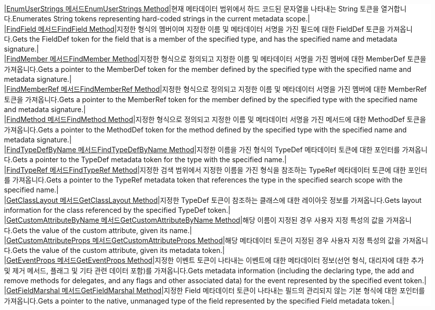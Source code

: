 |[<span data-ttu-id="a89f0-154">EnumUserStrings 메서드</span><span class="sxs-lookup"><span data-stu-id="a89f0-154">EnumUserStrings Method</span></span>](imetadataimport-enumuserstrings-method.md)|<span data-ttu-id="a89f0-155">현재 메타데이터 범위에서 하드 코드된 문자열을 나타내는 String 토큰을 열거합니다.</span><span class="sxs-lookup"><span data-stu-id="a89f0-155">Enumerates String tokens representing hard-coded strings in the current metadata scope.</span></span>|  
|[<span data-ttu-id="a89f0-156">FindField 메서드</span><span class="sxs-lookup"><span data-stu-id="a89f0-156">FindField Method</span></span>](imetadataimport-findfield-method.md)|<span data-ttu-id="a89f0-157">지정한 형식의 멤버이며 지정한 이름 및 메타데이터 서명을 가진 필드에 대한 FieldDef 토큰을 가져옵니다.</span><span class="sxs-lookup"><span data-stu-id="a89f0-157">Gets the FieldDef token for the field that is a member of the specified type, and has the specified name and metadata signature.</span></span>|  
|[<span data-ttu-id="a89f0-158">FindMember 메서드</span><span class="sxs-lookup"><span data-stu-id="a89f0-158">FindMember Method</span></span>](imetadataimport-findmember-method.md)|<span data-ttu-id="a89f0-159">지정한 형식으로 정의되고 지정한 이름 및 메타데이터 서명을 가진 멤버에 대한 MemberDef 토큰을 가져옵니다.</span><span class="sxs-lookup"><span data-stu-id="a89f0-159">Gets a pointer to the MemberDef token for the member defined by the specified type with the specified name and metadata signature.</span></span>|  
|[<span data-ttu-id="a89f0-160">FindMemberRef 메서드</span><span class="sxs-lookup"><span data-stu-id="a89f0-160">FindMemberRef Method</span></span>](imetadataimport-findmemberref-method.md)|<span data-ttu-id="a89f0-161">지정한 형식으로 정의되고 지정한 이름 및 메타데이터 서명을 가진 멤버에 대한 MemberRef 토큰을 가져옵니다.</span><span class="sxs-lookup"><span data-stu-id="a89f0-161">Gets a pointer to the MemberRef token for the member defined by the specified type with the specified name and metadata signature.</span></span>|  
|[<span data-ttu-id="a89f0-162">FindMethod 메서드</span><span class="sxs-lookup"><span data-stu-id="a89f0-162">FindMethod Method</span></span>](imetadataimport-findmethod-method.md)|<span data-ttu-id="a89f0-163">지정한 형식으로 정의되고 지정한 이름 및 메타데이터 서명을 가진 메서드에 대한 MethodDef 토큰을 가져옵니다.</span><span class="sxs-lookup"><span data-stu-id="a89f0-163">Gets a pointer to the MethodDef token for the method defined by the specified type with the specified name and metadata signature.</span></span>|  
|[<span data-ttu-id="a89f0-164">FindTypeDefByName 메서드</span><span class="sxs-lookup"><span data-stu-id="a89f0-164">FindTypeDefByName Method</span></span>](imetadataimport-findtypedefbyname-method.md)|<span data-ttu-id="a89f0-165">지정한 이름을 가진 형식의 TypeDef 메타데이터 토큰에 대한 포인터를 가져옵니다.</span><span class="sxs-lookup"><span data-stu-id="a89f0-165">Gets a pointer to the TypeDef metadata token for the type with the specified name.</span></span>|  
|[<span data-ttu-id="a89f0-166">FindTypeRef 메서드</span><span class="sxs-lookup"><span data-stu-id="a89f0-166">FindTypeRef Method</span></span>](imetadataimport-findtyperef-method.md)|<span data-ttu-id="a89f0-167">지정한 검색 범위에서 지정한 이름을 가진 형식을 참조하는 TypeRef 메타데이터 토큰에 대한 포인터를 가져옵니다.</span><span class="sxs-lookup"><span data-stu-id="a89f0-167">Gets a pointer to the TypeRef metadata token that references the type in the specified search scope with the specified name.</span></span>|  
|[<span data-ttu-id="a89f0-168">GetClassLayout 메서드</span><span class="sxs-lookup"><span data-stu-id="a89f0-168">GetClassLayout Method</span></span>](imetadataimport-getclasslayout-method.md)|<span data-ttu-id="a89f0-169">지정한 TypeDef 토큰이 참조하는 클래스에 대한 레이아웃 정보를 가져옵니다.</span><span class="sxs-lookup"><span data-stu-id="a89f0-169">Gets layout information for the class referenced by the specified TypeDef token.</span></span>|  
|[<span data-ttu-id="a89f0-170">GetCustomAttributeByName 메서드</span><span class="sxs-lookup"><span data-stu-id="a89f0-170">GetCustomAttributeByName Method</span></span>](imetadataimport-getcustomattributebyname-method.md)|<span data-ttu-id="a89f0-171">해당 이름이 지정된 경우 사용자 지정 특성의 값을 가져옵니다.</span><span class="sxs-lookup"><span data-stu-id="a89f0-171">Gets the value of the custom attribute, given its name.</span></span>|  
|[<span data-ttu-id="a89f0-172">GetCustomAttributeProps 메서드</span><span class="sxs-lookup"><span data-stu-id="a89f0-172">GetCustomAttributeProps Method</span></span>](imetadataimport-getcustomattributeprops-method.md)|<span data-ttu-id="a89f0-173">해당 메타데이터 토큰이 지정된 경우 사용자 지정 특성의 값을 가져옵니다.</span><span class="sxs-lookup"><span data-stu-id="a89f0-173">Gets the value of the custom attribute, given its metadata token.</span></span>|  
|[<span data-ttu-id="a89f0-174">GetEventProps 메서드</span><span class="sxs-lookup"><span data-stu-id="a89f0-174">GetEventProps Method</span></span>](imetadataimport-geteventprops-method.md)|<span data-ttu-id="a89f0-175">지정한 이벤트 토큰이 나타내는 이벤트에 대한 메타데이터 정보(선언 형식, 대리자에 대한 추가 및 제거 메서드, 플래그 및 기타 관련 데이터 포함)를 가져옵니다.</span><span class="sxs-lookup"><span data-stu-id="a89f0-175">Gets metadata information (including the declaring type, the add and remove methods for delegates, and any flags and other associated data) for the event represented by the specified event token.</span></span>|  
|[<span data-ttu-id="a89f0-176">GetFieldMarshal 메서드</span><span class="sxs-lookup"><span data-stu-id="a89f0-176">GetFieldMarshal Method</span></span>](imetadataimport-getfieldmarshal-method.md)|<span data-ttu-id="a89f0-177">지정한 Field 메타데이터 토큰이 나타내는 필드의 관리되지 않는 기본 형식에 대한 포인터를 가져옵니다.</span><span class="sxs-lookup"><span data-stu-id="a89f0-177">Gets a pointer to the native, unmanaged type of the field represented by the specified Field metadata token.</span></span>|  
